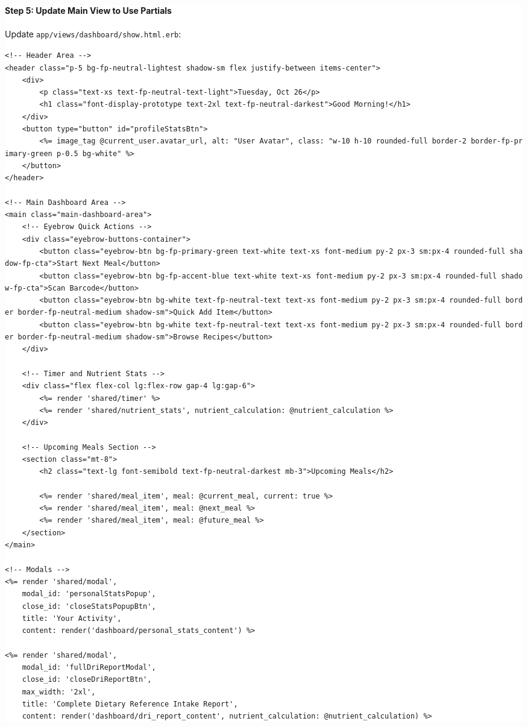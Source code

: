 
#### Step 5: Update Main View to Use Partials
Update `app/views/dashboard/show.html.erb`:

```erb
<!-- Header Area -->
<header class="p-5 bg-fp-neutral-lightest shadow-sm flex justify-between items-center">
    <div>
        <p class="text-xs text-fp-neutral-text-light">Tuesday, Oct 26</p>
        <h1 class="font-display-prototype text-2xl text-fp-neutral-darkest">Good Morning!</h1>
    </div>
    <button type="button" id="profileStatsBtn">
        <%= image_tag @current_user.avatar_url, alt: "User Avatar", class: "w-10 h-10 rounded-full border-2 border-fp-primary-green p-0.5 bg-white" %>
    </button>
</header>

<!-- Main Dashboard Area -->
<main class="main-dashboard-area">
    <!-- Eyebrow Quick Actions -->
    <div class="eyebrow-buttons-container">
        <button class="eyebrow-btn bg-fp-primary-green text-white text-xs font-medium py-2 px-3 sm:px-4 rounded-full shadow-fp-cta">Start Next Meal</button>
        <button class="eyebrow-btn bg-fp-accent-blue text-white text-xs font-medium py-2 px-3 sm:px-4 rounded-full shadow-fp-cta">Scan Barcode</button>
        <button class="eyebrow-btn bg-white text-fp-neutral-text text-xs font-medium py-2 px-3 sm:px-4 rounded-full border border-fp-neutral-medium shadow-sm">Quick Add Item</button>
        <button class="eyebrow-btn bg-white text-fp-neutral-text text-xs font-medium py-2 px-3 sm:px-4 rounded-full border border-fp-neutral-medium shadow-sm">Browse Recipes</button>
    </div>

    <!-- Timer and Nutrient Stats -->
    <div class="flex flex-col lg:flex-row gap-4 lg:gap-6">
        <%= render 'shared/timer' %>
        <%= render 'shared/nutrient_stats', nutrient_calculation: @nutrient_calculation %>
    </div>

    <!-- Upcoming Meals Section -->
    <section class="mt-8">
        <h2 class="text-lg font-semibold text-fp-neutral-darkest mb-3">Upcoming Meals</h2>
        
        <%= render 'shared/meal_item', meal: @current_meal, current: true %>
        <%= render 'shared/meal_item', meal: @next_meal %>
        <%= render 'shared/meal_item', meal: @future_meal %>
    </section>
</main>

<!-- Modals -->
<%= render 'shared/modal', 
    modal_id: 'personalStatsPopup',
    close_id: 'closeStatsPopupBtn',
    title: 'Your Activity',
    content: render('dashboard/personal_stats_content') %>

<%= render 'shared/modal', 
    modal_id: 'fullDriReportModal',
    close_id: 'closeDriReportBtn',
    max_width: '2xl',
    title: 'Complete Dietary Reference Intake Report',
    content: render('dashboard/dri_report_content', nutrient_calculation: @nutrient_calculation) %>
```
